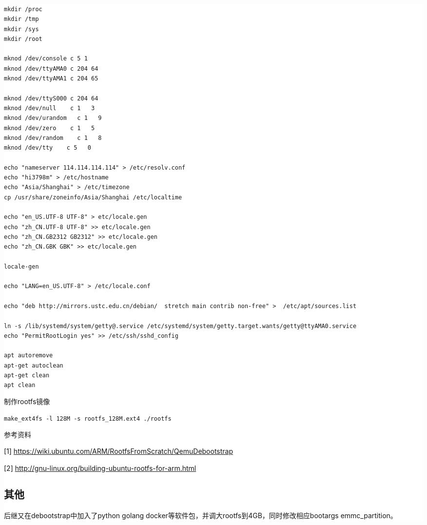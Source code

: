 ```
mkdir /proc
mkdir /tmp
mkdir /sys
mkdir /root

mknod /dev/console c 5 1
mknod /dev/ttyAMA0 c 204 64
mknod /dev/ttyAMA1 c 204 65

mknod /dev/ttyS000 c 204 64
mknod /dev/null    c 1   3
mknod /dev/urandom   c 1   9
mknod /dev/zero    c 1   5
mknod /dev/random    c 1   8
mknod /dev/tty    c 5   0

echo "nameserver 114.114.114.114" > /etc/resolv.conf
echo "hi3798m" > /etc/hostname
echo "Asia/Shanghai" > /etc/timezone
cp /usr/share/zoneinfo/Asia/Shanghai /etc/localtime

echo "en_US.UTF-8 UTF-8" > etc/locale.gen
echo "zh_CN.UTF-8 UTF-8" >> etc/locale.gen
echo "zh_CN.GB2312 GB2312" >> etc/locale.gen
echo "zh_CN.GBK GBK" >> etc/locale.gen

locale-gen

echo "LANG=en_US.UTF-8" > /etc/locale.conf

echo "deb http://mirrors.ustc.edu.cn/debian/  stretch main contrib non-free" >  /etc/apt/sources.list

ln -s /lib/systemd/system/getty@.service /etc/systemd/system/getty.target.wants/getty@ttyAMA0.service
echo "PermitRootLogin yes" >> /etc/ssh/sshd_config

apt autoremove
apt-get autoclean
apt-get clean
apt clean
```
制作rootfs镜像
```
make_ext4fs -l 128M -s rootfs_128M.ext4 ./rootfs
```
参考资料

[1] https://wiki.ubuntu.com/ARM/RootfsFromScratch/QemuDebootstrap

[2] http://gnu-linux.org/building-ubuntu-rootfs-for-arm.html

## 其他
后继又在debootstrap中加入了python golang docker等软件包，并调大rootfs到4GB，同时修改相应bootargs emmc_partition。
